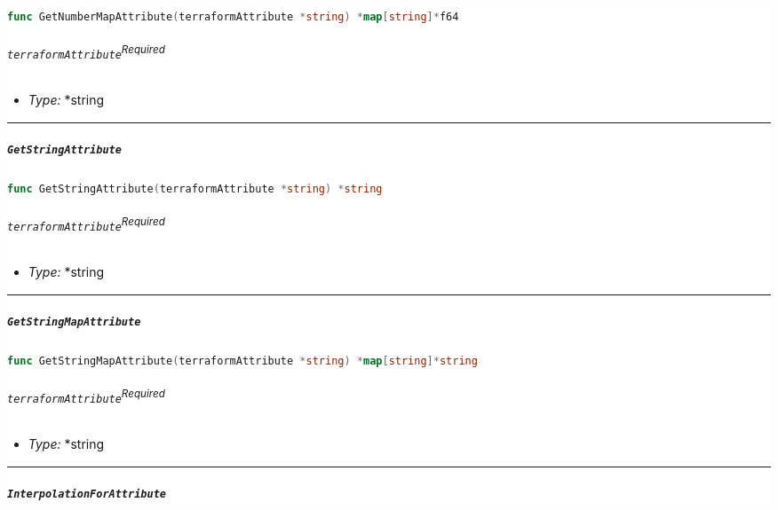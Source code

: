 ```go
func GetNumberMapAttribute(terraformAttribute *string) *map[string]*f64
```

###### `terraformAttribute`<sup>Required</sup> <a name="terraformAttribute" id="rhizo-co-terraform-provider-oci.dataOciJmsListJreUsage.DataOciJmsListJreUsageItemsOperatingSystemsOutputReference.getNumberMapAttribute.parameter.terraformAttribute"></a>

- *Type:* *string

---

##### `GetStringAttribute` <a name="GetStringAttribute" id="rhizo-co-terraform-provider-oci.dataOciJmsListJreUsage.DataOciJmsListJreUsageItemsOperatingSystemsOutputReference.getStringAttribute"></a>

```go
func GetStringAttribute(terraformAttribute *string) *string
```

###### `terraformAttribute`<sup>Required</sup> <a name="terraformAttribute" id="rhizo-co-terraform-provider-oci.dataOciJmsListJreUsage.DataOciJmsListJreUsageItemsOperatingSystemsOutputReference.getStringAttribute.parameter.terraformAttribute"></a>

- *Type:* *string

---

##### `GetStringMapAttribute` <a name="GetStringMapAttribute" id="rhizo-co-terraform-provider-oci.dataOciJmsListJreUsage.DataOciJmsListJreUsageItemsOperatingSystemsOutputReference.getStringMapAttribute"></a>

```go
func GetStringMapAttribute(terraformAttribute *string) *map[string]*string
```

###### `terraformAttribute`<sup>Required</sup> <a name="terraformAttribute" id="rhizo-co-terraform-provider-oci.dataOciJmsListJreUsage.DataOciJmsListJreUsageItemsOperatingSystemsOutputReference.getStringMapAttribute.parameter.terraformAttribute"></a>

- *Type:* *string

---

##### `InterpolationForAttribute` <a name="InterpolationForAttribute" id="rhizo-co-terraform-provider-oci.dataOciJmsListJreUsage.DataOciJmsListJreUsageItemsOperatingSystemsOutputReference.interpolationForAttribute"></a>
